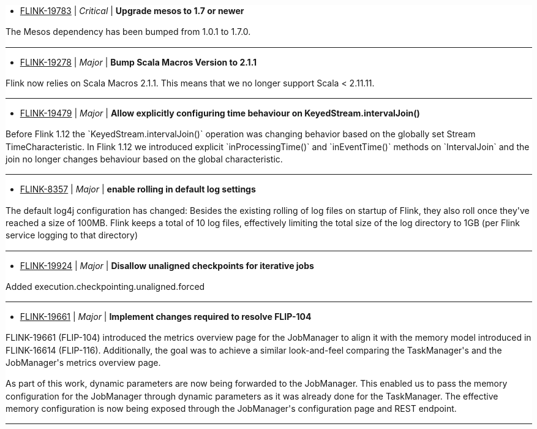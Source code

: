 
* [FLINK-19783](https://issues.apache.org/jira/browse/FLINK-19783) | *Critical* | **Upgrade mesos to 1.7 or newer**

The Mesos dependency has been bumped from 1.0.1 to 1.7.0.


---

* [FLINK-19278](https://issues.apache.org/jira/browse/FLINK-19278) | *Major* | **Bump Scala Macros Version to 2.1.1**

Flink now relies on Scala Macros 2.1.1. This means that we no longer support Scala \< 2.11.11.


---

* [FLINK-19479](https://issues.apache.org/jira/browse/FLINK-19479) | *Major* | **Allow explicitly configuring time behaviour on KeyedStream.intervalJoin()**

Before Flink 1.12 the \`KeyedStream.intervalJoin()\` operation was changing behavior based on the globally set Stream TimeCharacteristic. In Flink 1.12 we introduced explicit \`inProcessingTime()\` and \`inEventTime()\` methods on \`IntervalJoin\` and the join no longer changes behaviour based on the global characteristic.


---

* [FLINK-8357](https://issues.apache.org/jira/browse/FLINK-8357) | *Major* | **enable rolling in default log settings**

The default log4j configuration has changed: Besides the existing rolling of log files on startup of Flink, they also roll once they've reached a size of 100MB. Flink keeps a total of 10 log files, effectively limiting the total size of the log directory to 1GB (per Flink service logging to that directory)


---

* [FLINK-19924](https://issues.apache.org/jira/browse/FLINK-19924) | *Major* | **Disallow unaligned checkpoints for iterative jobs**

Added execution.checkpointing.unaligned.forced


---

* [FLINK-19661](https://issues.apache.org/jira/browse/FLINK-19661) | *Major* | **Implement changes required to resolve FLIP-104**

FLINK-19661 (FLIP-104) introduced the metrics overview page for the JobManager to align it with the memory model introduced in FLINK-16614 (FLIP-116). Additionally, the goal was to achieve a similar look-and-feel comparing the TaskManager's and the JobManager's metrics overview page.

As part of this work, dynamic parameters are now being forwarded to the JobManager. This enabled us to pass the memory configuration for the JobManager through dynamic parameters as it was already done for the TaskManager. The effective memory configuration is now being exposed through the JobManager's configuration page and REST endpoint.


---
